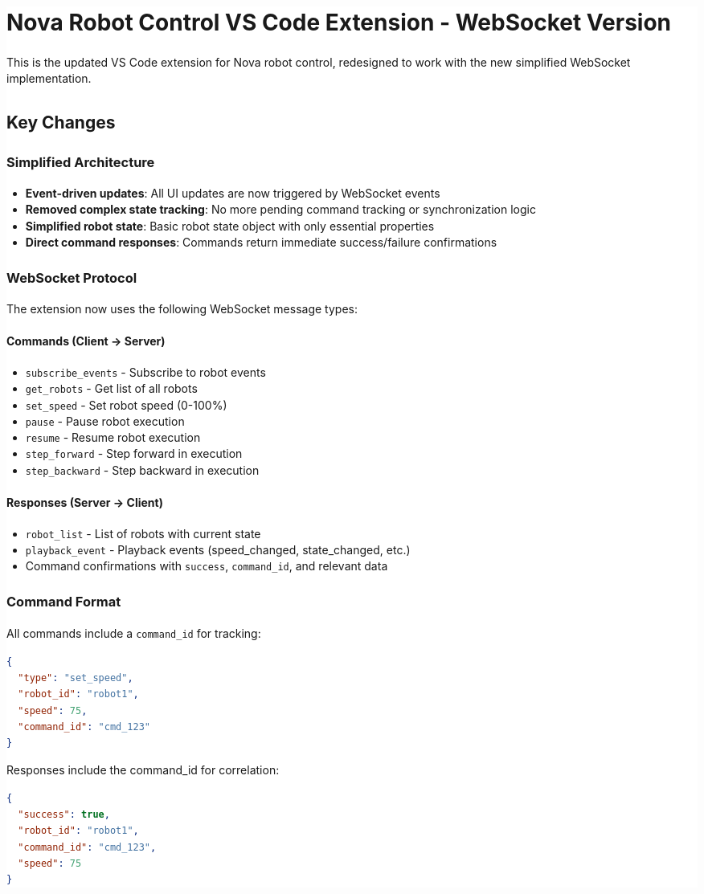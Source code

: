 # Nova Robot Control VS Code Extension - WebSocket Version

This is the updated VS Code extension for Nova robot control, redesigned to work with the new simplified WebSocket implementation.

## Key Changes

### Simplified Architecture

- **Event-driven updates**: All UI updates are now triggered by WebSocket events
- **Removed complex state tracking**: No more pending command tracking or synchronization logic
- **Simplified robot state**: Basic robot state object with only essential properties
- **Direct command responses**: Commands return immediate success/failure confirmations

### WebSocket Protocol

The extension now uses the following WebSocket message types:

#### Commands (Client → Server)

- `subscribe_events` - Subscribe to robot events
- `get_robots` - Get list of all robots
- `set_speed` - Set robot speed (0-100%)
- `pause` - Pause robot execution
- `resume` - Resume robot execution
- `step_forward` - Step forward in execution
- `step_backward` - Step backward in execution

#### Responses (Server → Client)

- `robot_list` - List of robots with current state
- `playback_event` - Playback events (speed_changed, state_changed, etc.)
- Command confirmations with `success`, `command_id`, and relevant data

### Command Format

All commands include a `command_id` for tracking:

```json
{
  "type": "set_speed",
  "robot_id": "robot1",
  "speed": 75,
  "command_id": "cmd_123"
}
```

Responses include the command_id for correlation:

```json
{
  "success": true,
  "robot_id": "robot1",
  "command_id": "cmd_123",
  "speed": 75
}
```
